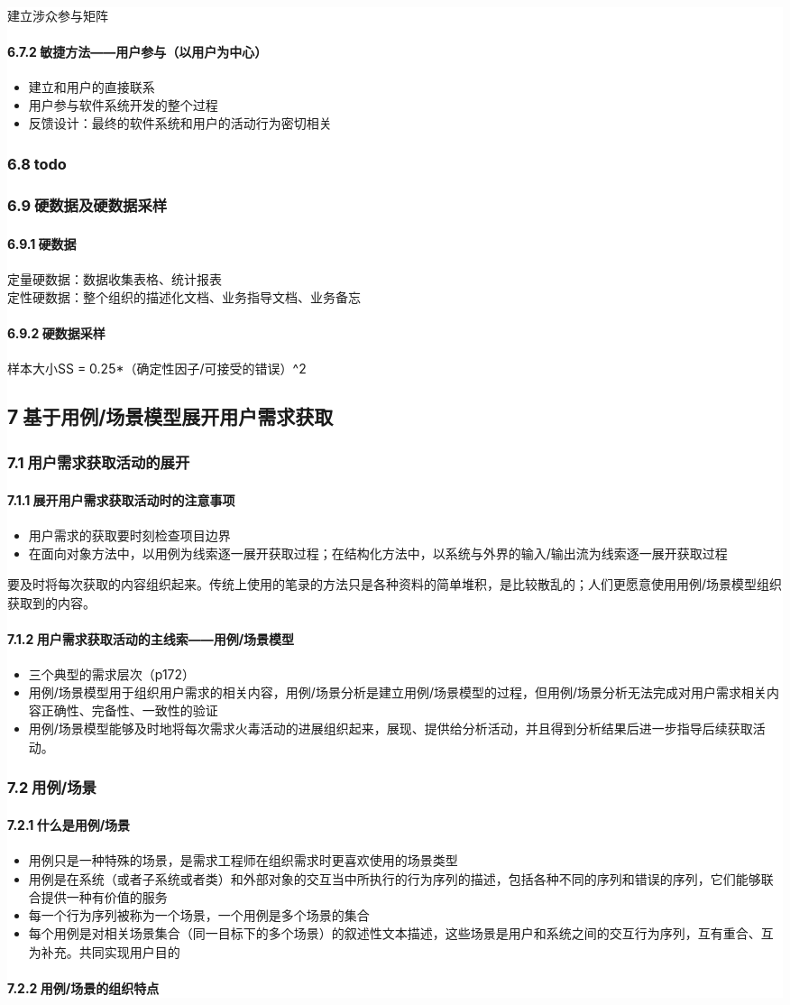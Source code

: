 建立涉众参与矩阵

#### 6.7.2 敏捷方法——用户参与（以用户为中心）

- 建立和用户的直接联系
- 用户参与软件系统开发的整个过程
- 反馈设计：最终的软件系统和用户的活动行为密切相关  



### 6.8 todo

 

### 6.9 硬数据及硬数据采样

#### 6.9.1 硬数据

定量硬数据：数据收集表格、统计报表  
定性硬数据：整个组织的描述化文档、业务指导文档、业务备忘  

#### 6.9.2 硬数据采样

样本大小SS = 0.25*（确定性因子/可接受的错误）^2  



## 7 基于用例/场景模型展开用户需求获取

### 7.1 用户需求获取活动的展开

#### 7.1.1 展开用户需求获取活动时的注意事项

- 用户需求的获取要时刻检查项目边界
- 在面向对象方法中，以用例为线索逐一展开获取过程；在结构化方法中，以系统与外界的输入/输出流为线索逐一展开获取过程

要及时将每次获取的内容组织起来。传统上使用的笔录的方法只是各种资料的简单堆积，是比较散乱的；人们更愿意使用用例/场景模型组织获取到的内容。

#### 7.1.2 用户需求获取活动的主线索——用例/场景模型

- 三个典型的需求层次（p172）
- 用例/场景模型用于组织用户需求的相关内容，用例/场景分析是建立用例/场景模型的过程，但用例/场景分析无法完成对用户需求相关内容正确性、完备性、一致性的验证
- 用例/场景模型能够及时地将每次需求火毒活动的进展组织起来，展现、提供给分析活动，并且得到分析结果后进一步指导后续获取活动。



### 7.2 用例/场景

#### 7.2.1 什么是用例/场景 

- 用例只是一种特殊的场景，是需求工程师在组织需求时更喜欢使用的场景类型
- 用例是在系统（或者子系统或者类）和外部对象的交互当中所执行的行为序列的描述，包括各种不同的序列和错误的序列，它们能够联合提供一种有价值的服务
- 每一个行为序列被称为一个场景，一个用例是多个场景的集合
- 每个用例是对相关场景集合（同一目标下的多个场景）的叙述性文本描述，这些场景是用户和系统之间的交互行为序列，互有重合、互为补充。共同实现用户目的

#### 7.2.2 用例/场景的组织特点
